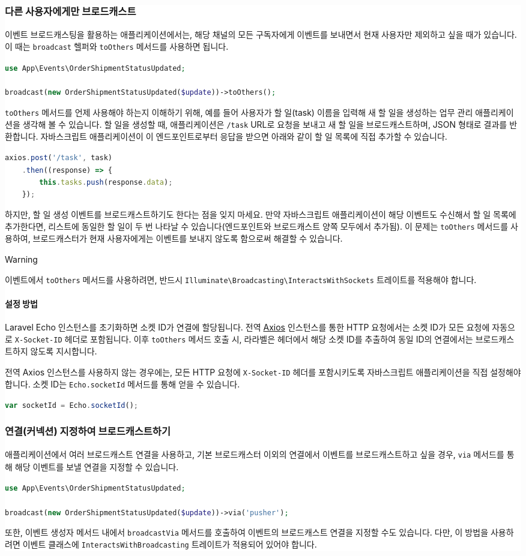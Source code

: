 <a name="only-to-others"></a>
### 다른 사용자에게만 브로드캐스트

이벤트 브로드캐스팅을 활용하는 애플리케이션에서는, 해당 채널의 모든 구독자에게 이벤트를 보내면서 현재 사용자만 제외하고 싶을 때가 있습니다. 이 때는 `broadcast` 헬퍼와 `toOthers` 메서드를 사용하면 됩니다.

```php
use App\Events\OrderShipmentStatusUpdated;

broadcast(new OrderShipmentStatusUpdated($update))->toOthers();
```

`toOthers` 메서드를 언제 사용해야 하는지 이해하기 위해, 예를 들어 사용자가 할 일(task) 이름을 입력해 새 할 일을 생성하는 업무 관리 애플리케이션을 생각해 볼 수 있습니다. 할 일을 생성할 때, 애플리케이션은 `/task` URL로 요청을 보내고 새 할 일을 브로드캐스트하며, JSON 형태로 결과를 반환합니다. 자바스크립트 애플리케이션이 이 엔드포인트로부터 응답을 받으면 아래와 같이 할 일 목록에 직접 추가할 수 있습니다.

```js
axios.post('/task', task)
    .then((response) => {
        this.tasks.push(response.data);
    });
```

하지만, 할 일 생성 이벤트를 브로드캐스트하기도 한다는 점을 잊지 마세요. 만약 자바스크립트 애플리케이션이 해당 이벤트도 수신해서 할 일 목록에 추가한다면, 리스트에 동일한 할 일이 두 번 나타날 수 있습니다(엔드포인트와 브로드캐스트 양쪽 모두에서 추가됨). 이 문제는 `toOthers` 메서드를 사용하여, 브로드캐스터가 현재 사용자에게는 이벤트를 보내지 않도록 함으로써 해결할 수 있습니다.

> [!WARNING]
> 이벤트에서 `toOthers` 메서드를 사용하려면, 반드시 `Illuminate\Broadcasting\InteractsWithSockets` 트레이트를 적용해야 합니다.

<a name="only-to-others-configuration"></a>
#### 설정 방법

Laravel Echo 인스턴스를 초기화하면 소켓 ID가 연결에 할당됩니다. 전역 [Axios](https://github.com/axios/axios) 인스턴스를 통한 HTTP 요청에서는 소켓 ID가 모든 요청에 자동으로 `X-Socket-ID` 헤더로 포함됩니다. 이후 `toOthers` 메서드 호출 시, 라라벨은 헤더에서 해당 소켓 ID를 추출하여 동일 ID의 연결에서는 브로드캐스트하지 않도록 지시합니다.

전역 Axios 인스턴스를 사용하지 않는 경우에는, 모든 HTTP 요청에 `X-Socket-ID` 헤더를 포함시키도록 자바스크립트 애플리케이션을 직접 설정해야 합니다. 소켓 ID는 `Echo.socketId` 메서드를 통해 얻을 수 있습니다.

```js
var socketId = Echo.socketId();
```

<a name="customizing-the-connection"></a>
### 연결(커넥션) 지정하여 브로드캐스트하기

애플리케이션에서 여러 브로드캐스트 연결을 사용하고, 기본 브로드캐스터 이외의 연결에서 이벤트를 브로드캐스트하고 싶을 경우, `via` 메서드를 통해 해당 이벤트를 보낼 연결을 지정할 수 있습니다.

```php
use App\Events\OrderShipmentStatusUpdated;

broadcast(new OrderShipmentStatusUpdated($update))->via('pusher');
```

또한, 이벤트 생성자 메서드 내에서 `broadcastVia` 메서드를 호출하여 이벤트의 브로드캐스트 연결을 지정할 수도 있습니다. 다만, 이 방법을 사용하려면 이벤트 클래스에 `InteractsWithBroadcasting` 트레이트가 적용되어 있어야 합니다.
